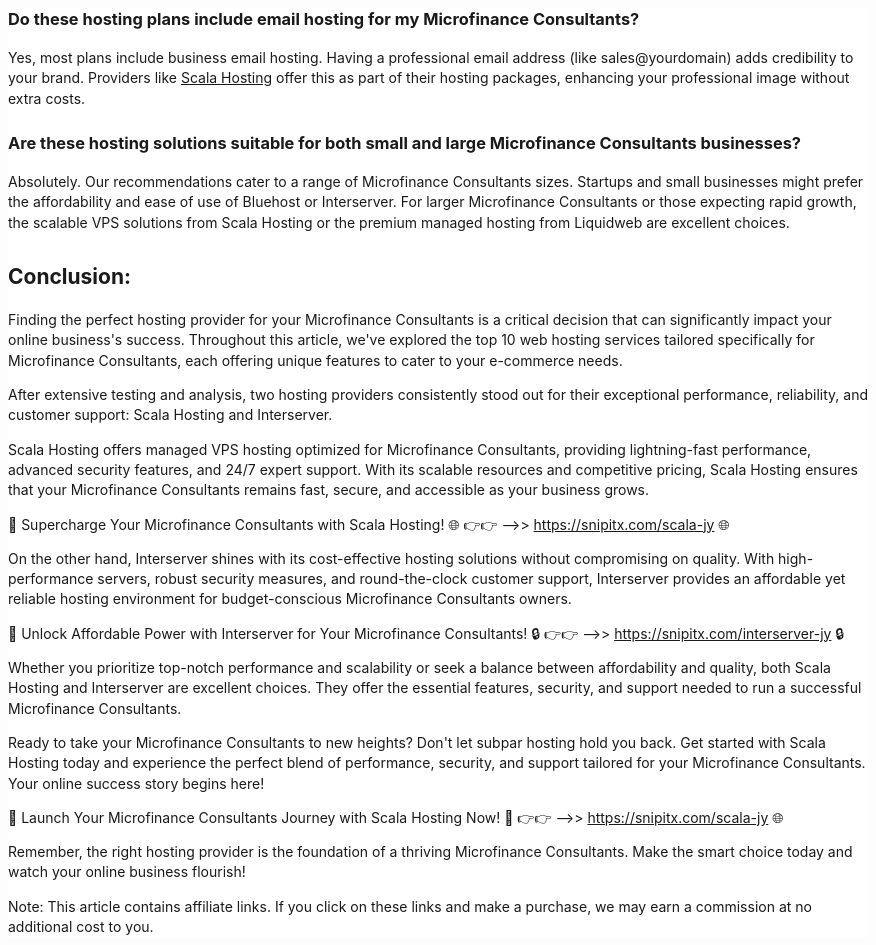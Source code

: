 ### Do these hosting plans include email hosting for my Microfinance Consultants? 
Yes, most plans include business email hosting. Having a professional email address (like sales@yourdomain) adds credibility to your brand. Providers like [Scala Hosting](https://snipitx.com/scala-jy) offer this as part of their hosting packages, enhancing your professional image without extra costs.

### Are these hosting solutions suitable for both small and large Microfinance Consultants businesses? 
Absolutely. Our recommendations cater to a range of Microfinance Consultants sizes. Startups and small businesses might prefer the affordability and ease of use of Bluehost or Interserver. For larger Microfinance Consultants or those expecting rapid growth, the scalable VPS solutions from Scala Hosting or the premium managed hosting from Liquidweb are excellent choices.

## Conclusion:

Finding the perfect hosting provider for your Microfinance Consultants is a critical decision that can significantly impact your online business's success. Throughout this article, we've explored the top 10 web hosting services tailored specifically for Microfinance Consultants, each offering unique features to cater to your e-commerce needs.

After extensive testing and analysis, two hosting providers consistently stood out for their exceptional performance, reliability, and customer support: Scala Hosting and Interserver.

Scala Hosting offers managed VPS hosting optimized for Microfinance Consultants, providing lightning-fast performance, advanced security features, and 24/7 expert support. With its scalable resources and competitive pricing, Scala Hosting ensures that your Microfinance Consultants remains fast, secure, and accessible as your business grows.

🚀 Supercharge Your Microfinance Consultants with Scala Hosting! 🌐
👉👉 -->> https://snipitx.com/scala-jy 🌐

On the other hand, Interserver shines with its cost-effective hosting solutions without compromising on quality. With high-performance servers, robust security measures, and round-the-clock customer support, Interserver provides an affordable yet reliable hosting environment for budget-conscious Microfinance Consultants owners.

💸 Unlock Affordable Power with Interserver for Your Microfinance Consultants! 🔒
👉👉 -->> https://snipitx.com/interserver-jy 🔒

Whether you prioritize top-notch performance and scalability or seek a balance between affordability and quality, both Scala Hosting and Interserver are excellent choices. They offer the essential features, security, and support needed to run a successful Microfinance Consultants.

Ready to take your Microfinance Consultants to new heights? Don't let subpar hosting hold you back. Get started with Scala Hosting today and experience the perfect blend of performance, security, and support tailored for your Microfinance Consultants. Your online success story begins here!

🚀 Launch Your Microfinance Consultants Journey with Scala Hosting Now! 🌟
👉👉 -->> https://snipitx.com/scala-jy 🌐

Remember, the right hosting provider is the foundation of a thriving Microfinance Consultants. Make the smart choice today and watch your online business flourish!

Note: This article contains affiliate links. If you click on these links and make a purchase, we may earn a commission at no additional cost to you.